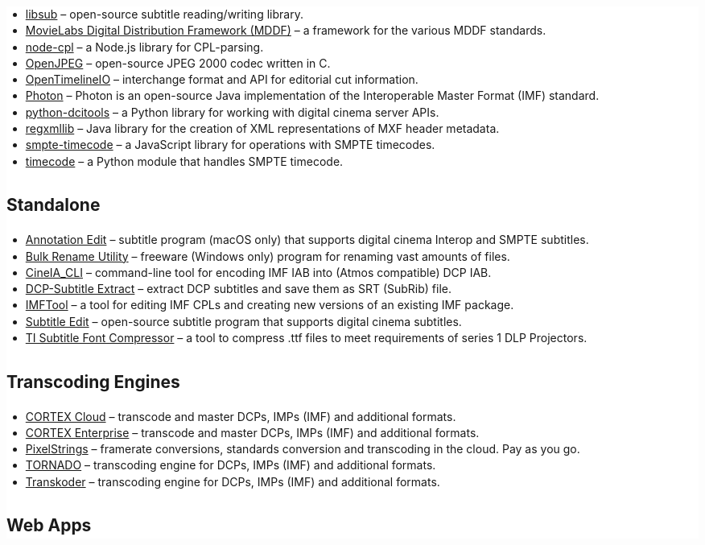 - [libsub](https://github.com/cth103/libsub) – open-source subtitle reading/writing library.
- [MovieLabs Digital Distribution Framework (MDDF)](https://github.com/MovieLabs/mddf) – a framework for the various MDDF standards.
- [node-cpl](https://github.com/artsalliancemedia/node-cpl) – a Node.js library for CPL-parsing.
- [OpenJPEG](http://www.openjpeg.org/) – open-source JPEG 2000 codec written in C.
- [OpenTimelineIO](https://github.com/PixarAnimationStudios/OpenTimelineIO) – interchange format and API for editorial cut information.
- [Photon](https://github.com/Netflix/photon) – Photon is an open-source Java implementation of the Interoperable Master Format (IMF) standard.
- [python-dcitools](https://github.com/ronhanson/python-dcitools) – a Python library for working with digital cinema server APIs.
- [regxmllib](https://github.com/sandflow/regxmllib) – Java library for the creation of XML representations of MXF header metadata.
- [smpte-timecode](https://github.com/CrystalComputerCorp/smpte-timecode) – a JavaScript library for operations with SMPTE timecodes.
- [timecode](https://github.com/eoyilmaz/timecode) – a Python module that handles SMPTE timecode.

## Standalone

- [Annotation Edit](http://www.zeitanker.com/content/tools/zeitanker_tools/zeitanker_annotation_edit/) – subtitle program (macOS only) that supports digital cinema Interop and SMPTE subtitles.
- [Bulk Rename Utility](https://www.bulkrenameutility.co.uk/Main_Intro.php) – freeware (Windows only) program for renaming vast amounts of files.
- [CineIA_CLI](https://github.com/izwb003/CineIA_CLI) – command-line tool for encoding IMF IAB into (Atmos compatible) DCP IAB.
- [DCP-Subtitle Extract](https://www.supramotion.de/software/dcp-subtitle-extract) – extract DCP subtitles and save them as SRT (SubRib) file.
- [IMFTool](https://github.com/IMFTool/IMFTool) – a tool for editing IMF CPLs and creating new versions of an existing IMF package.
- [Subtitle Edit](https://www.nikse.dk/subtitleedit) – open-source subtitle program that supports digital cinema subtitles.
- [TI Subtitle Font Compressor](https://web.archive.org/web/20140721001034/http:/www.dlp.com/cinema/technical-docs/default.aspx) – a tool to compress .ttf files to meet requirements of series 1 DLP Projectors. 

## Transcoding Engines

- [CORTEX Cloud](http://www.mtifilm.com/cortex-cloud) – transcode and master DCPs, IMPs (IMF) and additional formats.
- [CORTEX Enterprise](http://www.mtifilm.com/cortex) – transcode and master DCPs, IMPs (IMF) and additional formats.
- [PixelStrings](https://pixelstrings.com/) – framerate conversions, standards conversion and transcoding in the cloud. Pay as you go.
- [TORNADO](https://www.marquise-tech.com/tornado/) – transcoding engine for DCPs, IMPs (IMF) and additional formats.
- [Transkoder](http://www.colorfront.com/?page=SOFTWARE&spage=Transkoder) – transcoding engine for DCPs, IMPs (IMF) and additional formats.

## Web Apps
